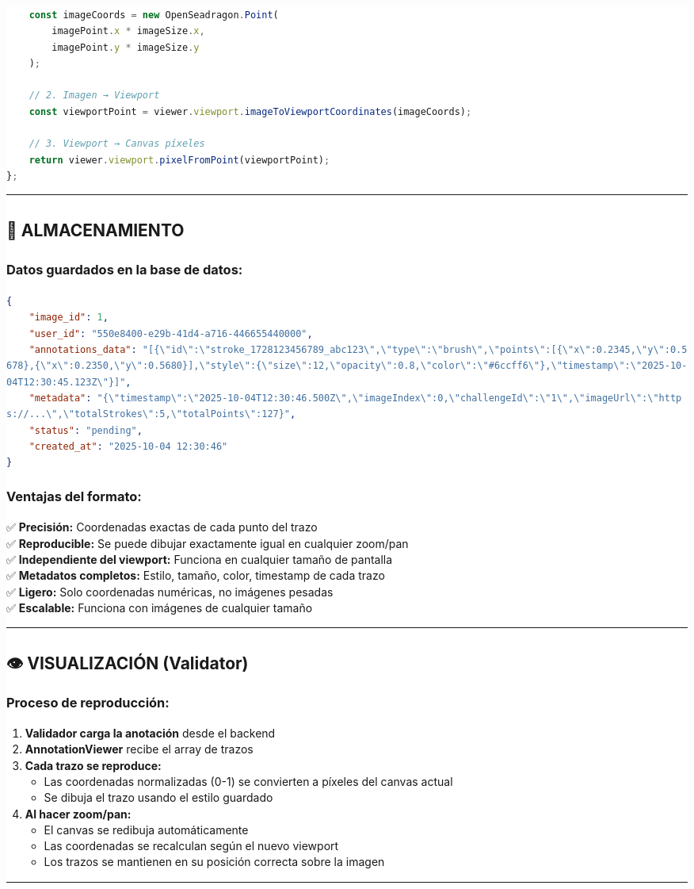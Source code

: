 ```javascript
    const imageCoords = new OpenSeadragon.Point(
        imagePoint.x * imageSize.x,
        imagePoint.y * imageSize.y
    );
    
    // 2. Imagen → Viewport
    const viewportPoint = viewer.viewport.imageToViewportCoordinates(imageCoords);
    
    // 3. Viewport → Canvas píxeles
    return viewer.viewport.pixelFromPoint(viewportPoint);
};
```

---

## 💾 **ALMACENAMIENTO**

### **Datos guardados en la base de datos:**

```json
{
    "image_id": 1,
    "user_id": "550e8400-e29b-41d4-a716-446655440000",
    "annotations_data": "[{\"id\":\"stroke_1728123456789_abc123\",\"type\":\"brush\",\"points\":[{\"x\":0.2345,\"y\":0.5678},{\"x\":0.2350,\"y\":0.5680}],\"style\":{\"size\":12,\"opacity\":0.8,\"color\":\"#6ccff6\"},\"timestamp\":\"2025-10-04T12:30:45.123Z\"}]",
    "metadata": "{\"timestamp\":\"2025-10-04T12:30:46.500Z\",\"imageIndex\":0,\"challengeId\":\"1\",\"imageUrl\":\"https://...\",\"totalStrokes\":5,\"totalPoints\":127}",
    "status": "pending",
    "created_at": "2025-10-04 12:30:46"
}
```

### **Ventajas del formato:**

✅ **Precisión:** Coordenadas exactas de cada punto del trazo  
✅ **Reproducible:** Se puede dibujar exactamente igual en cualquier zoom/pan  
✅ **Independiente del viewport:** Funciona en cualquier tamaño de pantalla  
✅ **Metadatos completos:** Estilo, tamaño, color, timestamp de cada trazo  
✅ **Ligero:** Solo coordenadas numéricas, no imágenes pesadas  
✅ **Escalable:** Funciona con imágenes de cualquier tamaño  

---

## 👁️ **VISUALIZACIÓN (Validator)**

### **Proceso de reproducción:**

1. **Validador carga la anotación** desde el backend
2. **AnnotationViewer** recibe el array de trazos
3. **Cada trazo se reproduce:**
   - Las coordenadas normalizadas (0-1) se convierten a píxeles del canvas actual
   - Se dibuja el trazo usando el estilo guardado
4. **Al hacer zoom/pan:**
   - El canvas se redibuja automáticamente
   - Las coordenadas se recalculan según el nuevo viewport
   - Los trazos se mantienen en su posición correcta sobre la imagen

---